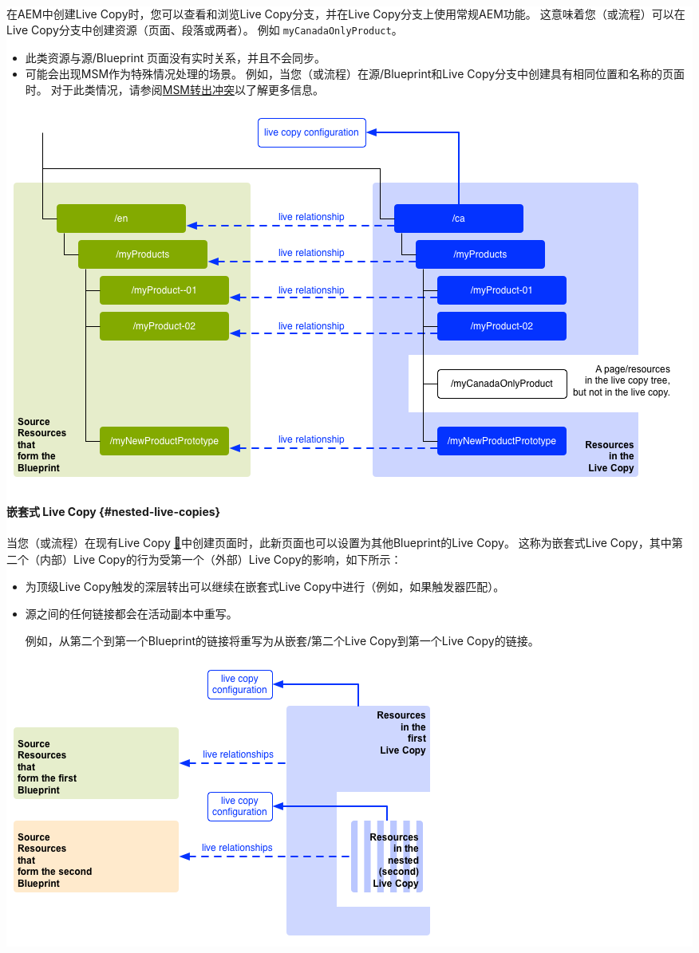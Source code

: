 在AEM中创建Live Copy时，您可以查看和浏览Live Copy分支，并在Live Copy分支上使用常规AEM功能。 这意味着您（或流程）可以在Live Copy分支中创建资源（页面、段落或两者）。 例如 `myCanadaOnlyProduct`。

* 此类资源与源/Blueprint 页面没有实时关系，并且不会同步。
* 可能会出现MSM作为特殊情况处理的场景。 例如，当您（或流程）在源/Blueprint和Live Copy分支中创建具有相同位置和名称的页面时。 对于此类情况，请参阅[MSM转出冲突](/help/sites-administering/msm-rollout-conflicts.md)以了解更多信息。

![转出冲突](assets/chlimage_1-368.png)

#### 嵌套式 Live Copy {#nested-live-copies}

当您（或流程）在现有Live Copy [&#128279;](#live-copy-with-non-live-copy-pages)中创建页面时，此新页面也可以设置为其他Blueprint的Live Copy。 这称为嵌套式Live Copy，其中第二个（内部）Live Copy的行为受第一个（外部）Live Copy的影响，如下所示：

* 为顶级Live Copy触发的深层转出可以继续在嵌套式Live Copy中进行（例如，如果触发器匹配）。
* 源之间的任何链接都会在活动副本中重写。

  例如，从第二个到第一个Blueprint的链接将重写为从嵌套/第二个Live Copy到第一个Live Copy的链接。

![源之间的链接](assets/chlimage_1-369.png)
